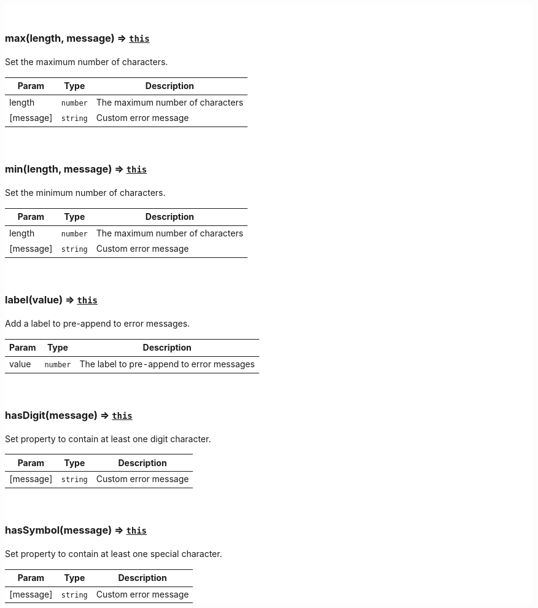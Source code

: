 <br>

### max(length, message) ⇒ <code>[this](#Schema)</code>

Set the maximum number of characters.

| Param      | Type                | Description                      |
| ---------- | ------------------- | -------------------------------- |
| length     | <code>number</code> | The maximum number of characters |
| \[message] | <code>string</code> | Custom error message             |

<br>

### min(length, message) ⇒ <code>[this](#Schema)</code>

Set the minimum number of characters.

| Param      | Type                | Description                      |
| ---------- | ------------------- | -------------------------------- |
| length     | <code>number</code> | The maximum number of characters |
| \[message] | <code>string</code> | Custom error message             |

<br>

### label(value) ⇒ <code>[this](#Schema)</code>

Add a label to pre-append to error messages.

| Param | Type                | Description                               |
| ----- | ------------------- | ----------------------------------------- |
| value | <code>number</code> | The label to pre-append to error messages |

<br>

### hasDigit(message) ⇒ <code>[this](#Schema)</code>

Set property to contain at least one digit character.

| Param      | Type                | Description          |
| ---------- | ------------------- | -------------------- |
| \[message] | <code>string</code> | Custom error message |

<br>

### hasSymbol(message) ⇒ <code>[this](#Schema)</code>

Set property to contain at least one special character.

| Param      | Type                | Description          |
| ---------- | ------------------- | -------------------- |
| \[message] | <code>string</code> | Custom error message |
